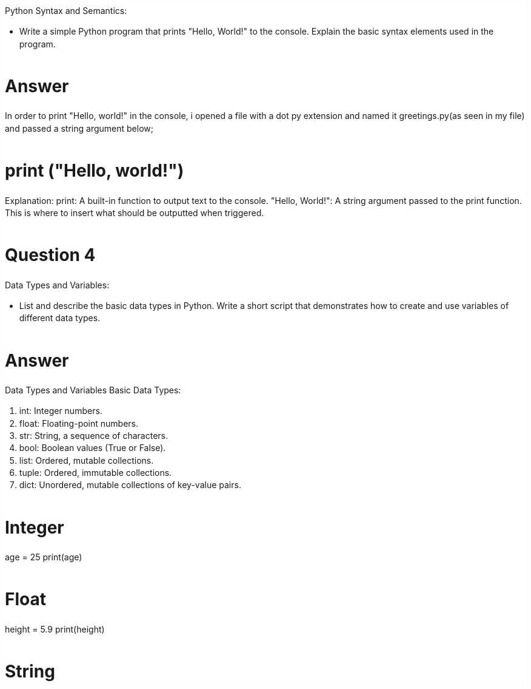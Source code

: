 Python Syntax and Semantics:

- Write a simple Python program that prints "Hello, World!" to the console. Explain the basic syntax elements used in the program.

# Answer

In order to print "Hello, world!" in the console, i opened a file with a dot py extension and named it greetings.py(as seen in my file) and passed a string argument below;

# print ("Hello, world!")

Explanation:
print: A built-in function to output text to the console.
"Hello, World!": A string argument passed to the print function. This is where to insert what should be outputted when triggered.

# Question 4

Data Types and Variables:

- List and describe the basic data types in Python. Write a short script that demonstrates how to create and use variables of different data types.

# Answer

Data Types and Variables
Basic Data Types:

1. int: Integer numbers.
2. float: Floating-point numbers.
3. str: String, a sequence of characters.
4. bool: Boolean values (True or False).
5. list: Ordered, mutable collections.
6. tuple: Ordered, immutable collections.
7. dict: Unordered, mutable collections of key-value pairs.

# Integer

age = 25
print(age)

# Float

height = 5.9
print(height)

# String
